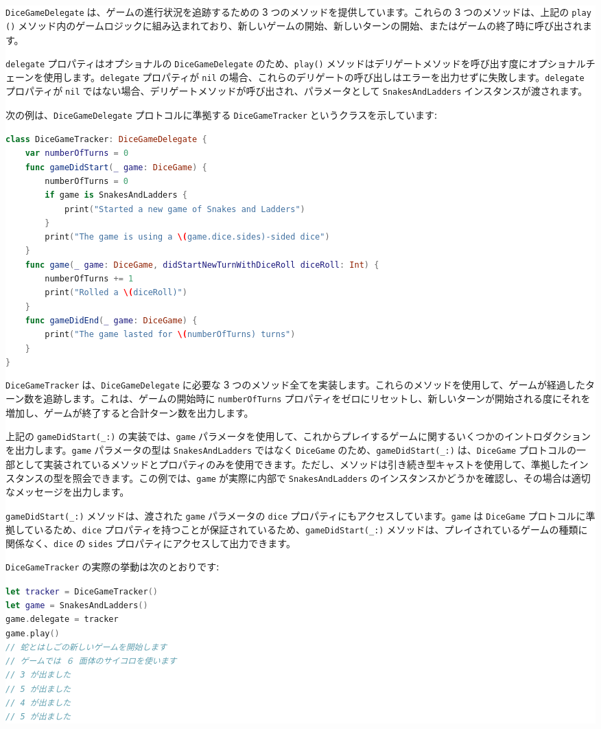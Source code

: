 `DiceGameDelegate` は、ゲームの進行状況を追跡するための 3 つのメソッドを提供しています。これらの 3 つのメソッドは、上記の `play()` メソッド内のゲームロジックに組み込まれており、新しいゲームの開始、新しいターンの開始、またはゲームの終了時に呼び出されます。

`delegate` プロパティはオプショナルの `DiceGameDelegate` のため、`play()` メソッドはデリゲートメソッドを呼び出す度にオプショナルチェーンを使用します。`delegate` プロパティが `nil` の場合、これらのデリゲートの呼び出しはエラーを出力せずに失敗します。`delegate` プロパティが `nil` ではない場合、デリゲートメソッドが呼び出され、パラメータとして `SnakesAndLadders` インスタンスが渡されます。

次の例は、`DiceGameDelegate` プロトコルに準拠する `DiceGameTracker` というクラスを示しています:

```swift
class DiceGameTracker: DiceGameDelegate {
    var numberOfTurns = 0
    func gameDidStart(_ game: DiceGame) {
        numberOfTurns = 0
        if game is SnakesAndLadders {
            print("Started a new game of Snakes and Ladders")
        }
        print("The game is using a \(game.dice.sides)-sided dice")
    }
    func game(_ game: DiceGame, didStartNewTurnWithDiceRoll diceRoll: Int) {
        numberOfTurns += 1
        print("Rolled a \(diceRoll)")
    }
    func gameDidEnd(_ game: DiceGame) {
        print("The game lasted for \(numberOfTurns) turns")
    }
}
```

`DiceGameTracker` は、`DiceGameDelegate` に必要な 3 つのメソッド全てを実装します。これらのメソッドを使用して、ゲームが経過したターン数を追跡します。これは、ゲームの開始時に `numberOfTurns` プロパティをゼロにリセットし、新しいターンが開始される度にそれを増加し、ゲームが終了すると合計ターン数を出力します。

上記の `gameDidStart(_:)` の実装では、`game` パラメータを使用して、これからプレイするゲームに関するいくつかのイントロダクションを出力します。`game` パラメータの型は `SnakesAndLadders` ではなく `DiceGame` のため、`gameDidStart(_:)` は、`DiceGame` プロトコルの一部として実装されているメソッドとプロパティのみを使用できます。ただし、メソッドは引き続き型キャストを使用して、準拠したインスタンスの型を照会できます。この例では、`game` が実際に内部で `SnakesAndLadders` のインスタンスかどうかを確認し、その場合は適切なメッセージを出力します。

`gameDidStart(_:)` メソッドは、渡された `game` パラメータの `dice` プロパティにもアクセスしています。`game` は `DiceGame` プロトコルに準拠しているため、`dice` プロパティを持つことが保証されているため、`gameDidStart(_:)` メソッドは、プレイされているゲームの種類に関係なく、`dice` の `sides` プロパティにアクセスして出力できます。

`DiceGameTracker` の実際の挙動は次のとおりです:

```swift
let tracker = DiceGameTracker()
let game = SnakesAndLadders()
game.delegate = tracker
game.play()
// 蛇とはしごの新しいゲームを開始します
// ゲームでは ６ 面体のサイコロを使います
// 3 が出ました
// 5 が出ました
// 4 が出ました
// 5 が出ました
```
